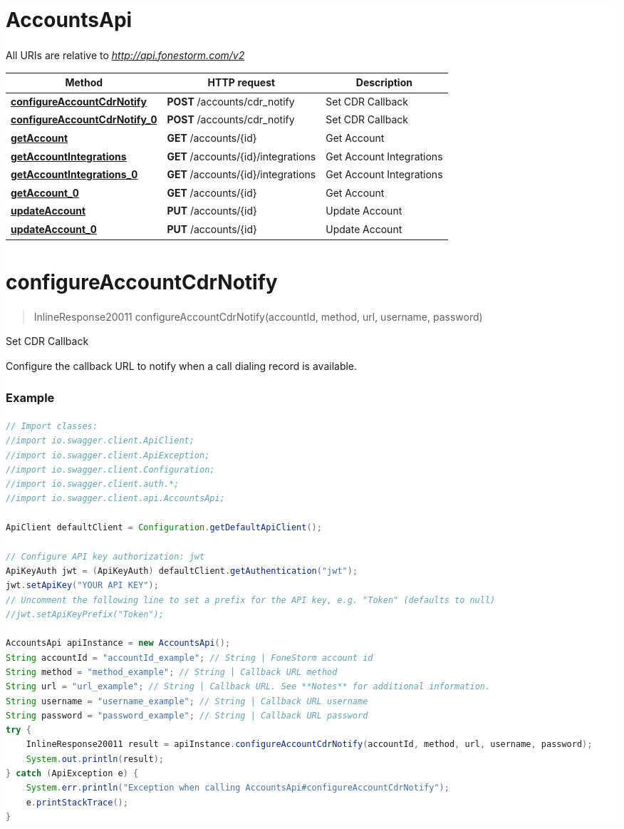 # AccountsApi

All URIs are relative to *http://api.fonestorm.com/v2*

Method | HTTP request | Description
------------- | ------------- | -------------
[**configureAccountCdrNotify**](AccountsApi.md#configureAccountCdrNotify) | **POST** /accounts/cdr_notify | Set CDR Callback
[**configureAccountCdrNotify_0**](AccountsApi.md#configureAccountCdrNotify_0) | **POST** /accounts/cdr_notify | Set CDR Callback
[**getAccount**](AccountsApi.md#getAccount) | **GET** /accounts/{id} | Get Account
[**getAccountIntegrations**](AccountsApi.md#getAccountIntegrations) | **GET** /accounts/{id}/integrations | Get Account Integrations
[**getAccountIntegrations_0**](AccountsApi.md#getAccountIntegrations_0) | **GET** /accounts/{id}/integrations | Get Account Integrations
[**getAccount_0**](AccountsApi.md#getAccount_0) | **GET** /accounts/{id} | Get Account
[**updateAccount**](AccountsApi.md#updateAccount) | **PUT** /accounts/{id} | Update Account
[**updateAccount_0**](AccountsApi.md#updateAccount_0) | **PUT** /accounts/{id} | Update Account


<a name="configureAccountCdrNotify"></a>
# **configureAccountCdrNotify**
> InlineResponse20011 configureAccountCdrNotify(accountId, method, url, username, password)

Set CDR Callback

Configure the callback URL to notify when a call dialing record is available.

### Example
```java
// Import classes:
//import io.swagger.client.ApiClient;
//import io.swagger.client.ApiException;
//import io.swagger.client.Configuration;
//import io.swagger.client.auth.*;
//import io.swagger.client.api.AccountsApi;

ApiClient defaultClient = Configuration.getDefaultApiClient();

// Configure API key authorization: jwt
ApiKeyAuth jwt = (ApiKeyAuth) defaultClient.getAuthentication("jwt");
jwt.setApiKey("YOUR API KEY");
// Uncomment the following line to set a prefix for the API key, e.g. "Token" (defaults to null)
//jwt.setApiKeyPrefix("Token");

AccountsApi apiInstance = new AccountsApi();
String accountId = "accountId_example"; // String | FoneStorm account id
String method = "method_example"; // String | Callback URL method
String url = "url_example"; // String | Callback URL. See **Notes** for additional information.
String username = "username_example"; // String | Callback URL username
String password = "password_example"; // String | Callback URL password
try {
    InlineResponse20011 result = apiInstance.configureAccountCdrNotify(accountId, method, url, username, password);
    System.out.println(result);
} catch (ApiException e) {
    System.err.println("Exception when calling AccountsApi#configureAccountCdrNotify");
    e.printStackTrace();
}
```

